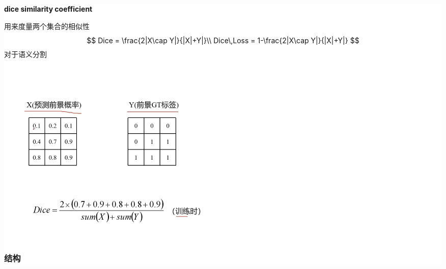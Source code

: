 **dice similarity coefficient**

用来度量两个集合的相似性
$$
Dice = \frac{2|X\cap Y|}{|X|+Y|}\\
Dice\,Loss = 1-\frac{2|X\cap Y|}{|X|+Y|}
$$
 对于语义分割

<img src="./DL.assets/image-20231123231845406.png" alt="image-20231123231845406" style="zoom:50%;" />



### 结构
